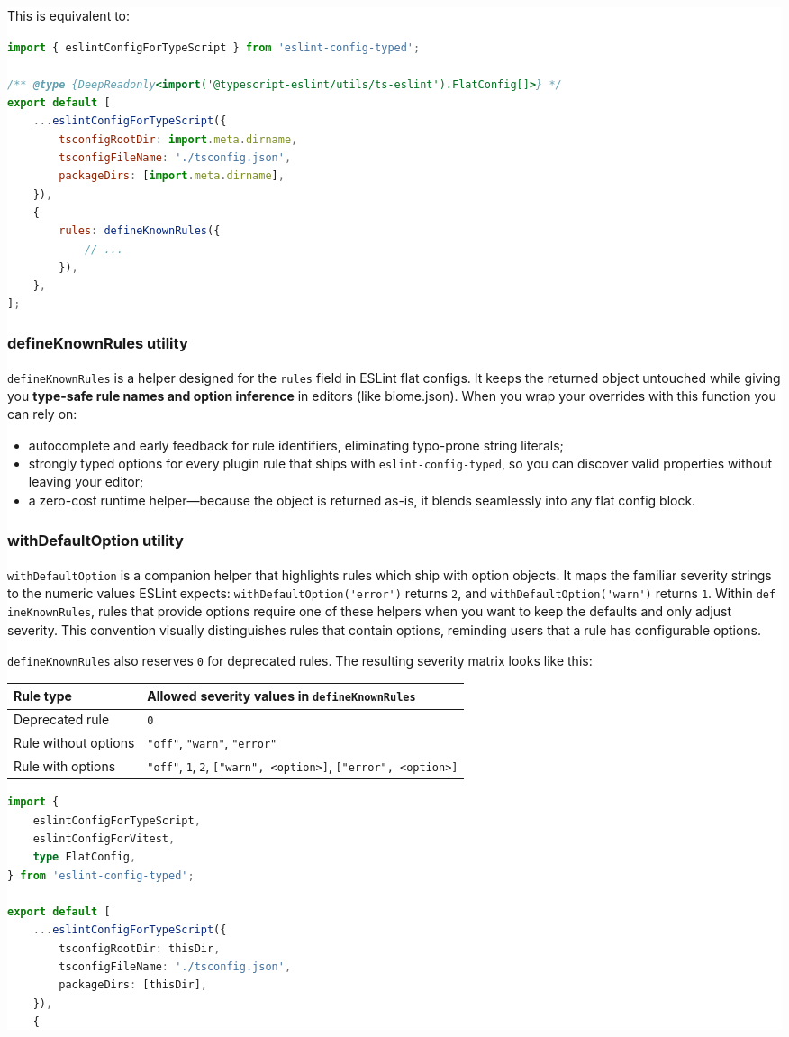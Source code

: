 This is equivalent to:

```js
import { eslintConfigForTypeScript } from 'eslint-config-typed';

/** @type {DeepReadonly<import('@typescript-eslint/utils/ts-eslint').FlatConfig[]>} */
export default [
    ...eslintConfigForTypeScript({
        tsconfigRootDir: import.meta.dirname,
        tsconfigFileName: './tsconfig.json',
        packageDirs: [import.meta.dirname],
    }),
    {
        rules: defineKnownRules({
            // ...
        }),
    },
];
```

### defineKnownRules utility

`defineKnownRules` is a helper designed for the `rules` field in ESLint flat configs. It keeps the returned object untouched while giving you **type-safe rule names and option inference** in editors (like biome.json). When you wrap your overrides with this function you can rely on:

- autocomplete and early feedback for rule identifiers, eliminating typo-prone string literals;
- strongly typed options for every plugin rule that ships with `eslint-config-typed`, so you can discover valid properties without leaving your editor;
- a zero-cost runtime helper—because the object is returned as-is, it blends seamlessly into any flat config block.

### withDefaultOption utility

`withDefaultOption` is a companion helper that highlights rules which ship with option objects. It maps the familiar severity strings to the numeric values ESLint expects: `withDefaultOption('error')` returns `2`, and `withDefaultOption('warn')` returns `1`. Within `defineKnownRules`, rules that provide options require one of these helpers when you want to keep the defaults and only adjust severity. This convention visually distinguishes rules that contain options, reminding users that a rule has configurable options.

`defineKnownRules` also reserves `0` for deprecated rules. The resulting severity matrix looks like this:

| Rule type            | Allowed severity values in `defineKnownRules`                  |
| :------------------- | :------------------------------------------------------------- |
| Deprecated rule      | `0`                                                            |
| Rule without options | `"off"`, `"warn"`, `"error"`                                   |
| Rule with options    | `"off"`, `1`, `2`, `["warn", <option>]`, `["error", <option>]` |


```ts
import {
    eslintConfigForTypeScript,
    eslintConfigForVitest,
    type FlatConfig,
} from 'eslint-config-typed';

export default [
    ...eslintConfigForTypeScript({
        tsconfigRootDir: thisDir,
        tsconfigFileName: './tsconfig.json',
        packageDirs: [thisDir],
    }),
    {
```
